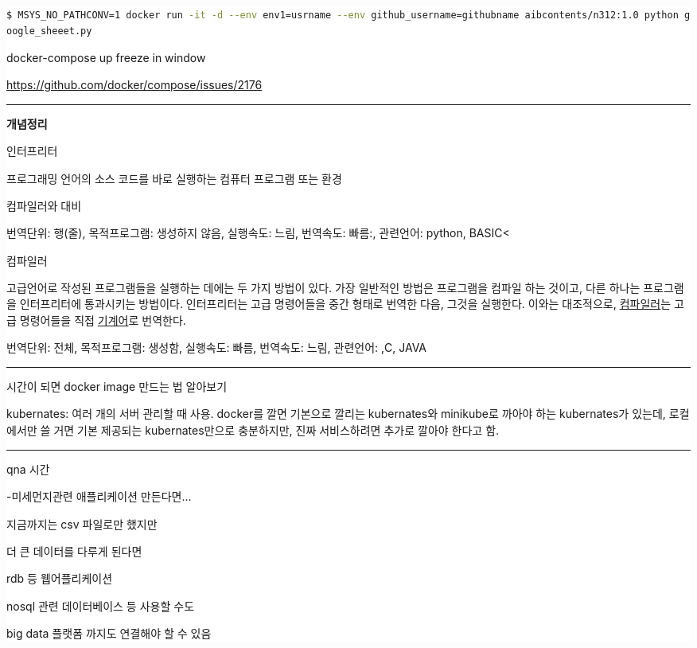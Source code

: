 ```bash
$ MSYS_NO_PATHCONV=1 docker run -it -d --env env1=usrname --env github_username=githubname aibcontents/n312:1.0 python google_sheeet.py
```



docker-compose up freeze in window

https://github.com/docker/compose/issues/2176



-----

**개념정리**

인터프리터

프로그래밍 언어의 소스 코드를 바로 실행하는 컴퓨터 프로그램 또는 환경

컴파일러와 대비

번역단위: 행(줄), 목적프로그램: 생성하지 않음, 실행속도: 느림, 번역속도: 빠름:, 관련언어: python, BASIC<



컴파일러

고급언어로 작성된 프로그램들을 실행하는 데에는 두 가지 방법이 있다. 가장 일반적인 방법은 프로그램을 컴파일 하는 것이고, 다른 하나는 프로그램을 인터프리터에 통과시키는 방법이다. 인터프리터는 고급 명령어들을 중간 형태로 번역한 다음, 그것을 실행한다. 이와는 대조적으로, [컴파일러](https://ko.wikipedia.org/wiki/컴파일러)는 고급 명령어들을 직접 [기계어](https://ko.wikipedia.org/wiki/기계어)로 번역한다.



번역단위: 전체, 목적프로그램: 생성함, 실행속도: 빠름, 번역속도: 느림, 관련언어: ,C, JAVA



------

시간이 되면 docker image 만드는 법 알아보기

kubernates: 여러 개의 서버 관리할 때 사용. docker를 깔면 기본으로 깔리는 kubernates와 minikube로 까아야 하는 kubernates가 있는데, 로컬에서만 쓸 거면 기본 제공되는 kubernates만으로 충분하지만, 진짜 서비스하려면 추가로 깔아야 한다고 함.



-------

qna 시간



-미세먼지관련 애플리케이션 만든다면...

지금까지는 csv 파일로만 했지만

더 큰 데이터를 다루게 된다면

rdb 등 웹어플리케이션

nosql 관련 데이터베이스 등 사용할 수도

big data 플랫폼 까지도 연결해야 할 수 있음


